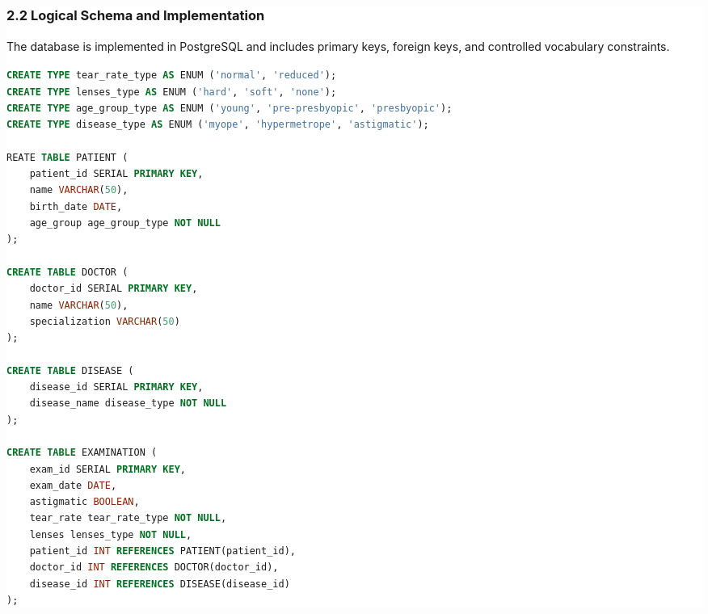 ### 2.2 Logical Schema and Implementation
The database is implemented in PostgreSQL and includes primary keys, foreign keys, and controlled vocabulary constraints.  

```sql
CREATE TYPE tear_rate_type AS ENUM ('normal', 'reduced');
CREATE TYPE lenses_type AS ENUM ('hard', 'soft', 'none');
CREATE TYPE age_group_type AS ENUM ('young', 'pre-presbyopic', 'presbyopic');
CREATE TYPE disease_type AS ENUM ('myope', 'hypermetrope', 'astigmatic');

REATE TABLE PATIENT (
    patient_id SERIAL PRIMARY KEY,
    name VARCHAR(50),
    birth_date DATE,
    age_group age_group_type NOT NULL
);

CREATE TABLE DOCTOR (
    doctor_id SERIAL PRIMARY KEY,
    name VARCHAR(50),
    specialization VARCHAR(50)
);

CREATE TABLE DISEASE (
    disease_id SERIAL PRIMARY KEY,
    disease_name disease_type NOT NULL
);

CREATE TABLE EXAMINATION (
    exam_id SERIAL PRIMARY KEY,
    exam_date DATE,
    astigmatic BOOLEAN,
    tear_rate tear_rate_type NOT NULL,
    lenses lenses_type NOT NULL,
    patient_id INT REFERENCES PATIENT(patient_id),
    doctor_id INT REFERENCES DOCTOR(doctor_id),
    disease_id INT REFERENCES DISEASE(disease_id)
);
```
<p align="center">